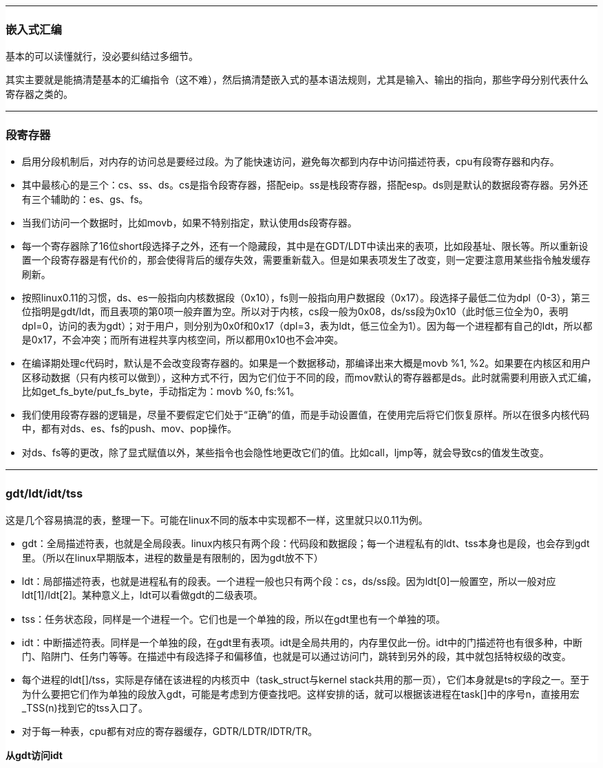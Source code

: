 ```C


```
***


### 嵌入式汇编

基本的可以读懂就行，没必要纠结过多细节。

其实主要就是能搞清楚基本的汇编指令（这不难），然后搞清楚嵌入式的基本语法规则，尤其是输入、输出的指向，那些字母分别代表什么寄存器之类的。


***
### 段寄存器

* 启用分段机制后，对内存的访问总是要经过段。为了能快速访问，避免每次都到内存中访问描述符表，cpu有段寄存器和内存。

* 其中最核心的是三个：cs、ss、ds。cs是指令段寄存器，搭配eip。ss是栈段寄存器，搭配esp。ds则是默认的数据段寄存器。另外还有三个辅助的：es、gs、fs。

* 当我们访问一个数据时，比如movb，如果不特别指定，默认使用ds段寄存器。

* 每一个寄存器除了16位short段选择子之外，还有一个隐藏段，其中是在GDT/LDT中读出来的表项，比如段基址、限长等。所以重新设置一个段寄存器是有代价的，那会使得背后的缓存失效，需要重新载入。但是如果表项发生了改变，则一定要注意用某些指令触发缓存刷新。

* 按照linux0.11的习惯，ds、es一般指向内核数据段（0x10），fs则一般指向用户数据段（0x17）。段选择子最低二位为dpl（0-3），第三位指明是gdt/ldt，而且表项的第0项一般弃置为空。所以对于内核，cs段一般为0x08，ds/ss段为0x10（此时低三位全为0，表明dpl=0，访问的表为gdt）；对于用户，则分别为0x0f和0x17（dpl=3，表为ldt，低三位全为1）。因为每一个进程都有自己的ldt，所以都是0x17，不会冲突；而所有进程共享内核空间，所以都用0x10也不会冲突。

* 在编译期处理c代码时，默认是不会改变段寄存器的。如果是一个数据移动，那编译出来大概是movb %1, %2。如果要在内核区和用户区移动数据（只有内核可以做到），这种方式不行，因为它们位于不同的段，而mov默认的寄存器都是ds。此时就需要利用嵌入式汇编，比如get_fs_byte/put_fs_byte，手动指定为：movb %0, fs:%1。

* 我们使用段寄存器的逻辑是，尽量不要假定它们处于“正确”的值，而是手动设置值，在使用完后将它们恢复原样。所以在很多内核代码中，都有对ds、es、fs的push、mov、pop操作。

* 对ds、fs等的更改，除了显式赋值以外，某些指令也会隐性地更改它们的值。比如call，ljmp等，就会导致cs的值发生改变。

***
### gdt/ldt/idt/tss

这是几个容易搞混的表，整理一下。可能在linux不同的版本中实现都不一样，这里就只以0.11为例。

* gdt：全局描述符表，也就是全局段表。linux内核只有两个段：代码段和数据段；每一个进程私有的ldt、tss本身也是段，也会存到gdt里。（所以在linux早期版本，进程的数量是有限制的，因为gdt放不下）

* ldt：局部描述符表，也就是进程私有的段表。一个进程一般也只有两个段：cs，ds/ss段。因为ldt[0]一般置空，所以一般对应ldt[1]/ldt[2]。某种意义上，ldt可以看做gdt的二级表项。

* tss：任务状态段，同样是一个进程一个。它们也是一个单独的段，所以在gdt里也有一个单独的项。

* idt：中断描述符表。同样是一个单独的段，在gdt里有表项。idt是全局共用的，内存里仅此一份。idt中的门描述符也有很多种，中断门、陷阱门、任务门等等。在描述中有段选择子和偏移值，也就是可以通过访问门，跳转到另外的段，其中就包括特权级的改变。

* 每个进程的ldt[]/tss，实际是存储在该进程的内核页中（task_struct与kernel stack共用的那一页），它们本身就是ts的字段之一。至于为什么要把它们作为单独的段放入gdt，可能是考虑到方便查找吧。这样安排的话，就可以根据该进程在task[]中的序号n，直接用宏_TSS(n)找到它的tss入口了。

* 对于每一种表，cpu都有对应的寄存器缓存，GDTR/LDTR/IDTR/TR。


**从gdt访问idt**
